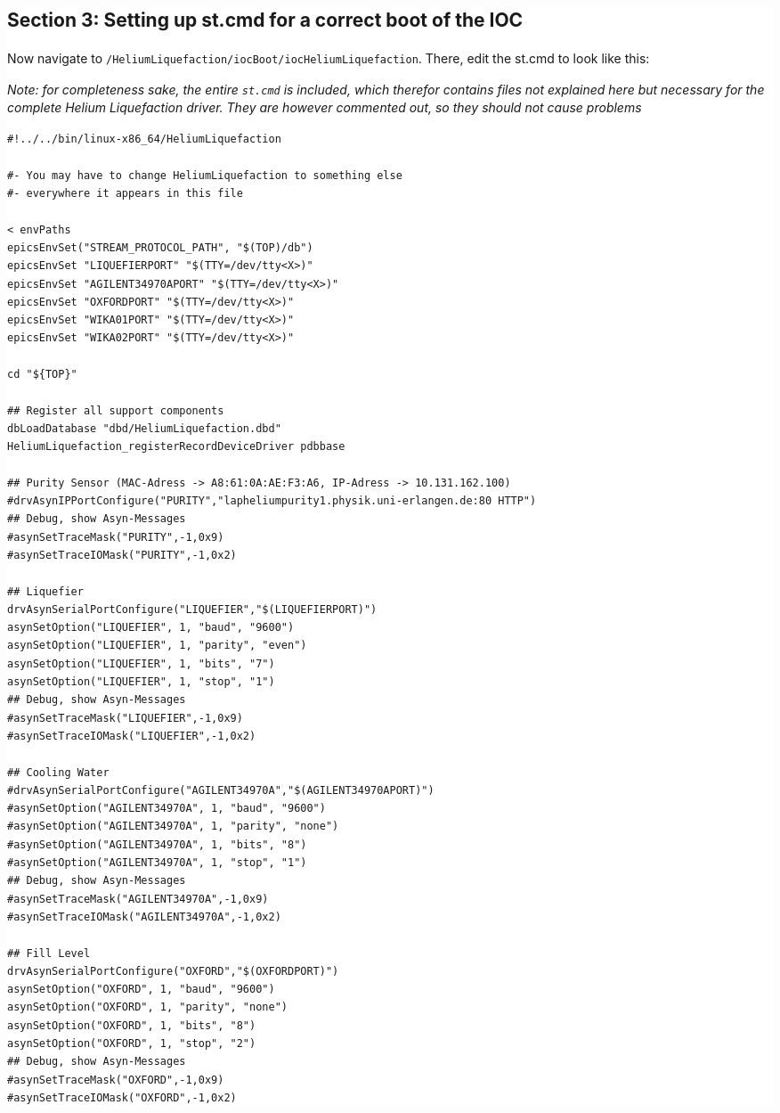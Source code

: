 
## Section 3: Setting up st.cmd for a correct boot of the IOC
Now navigate to `/HeliumLiquefaction/iocBoot/iocHeliumLiquefaction`. There, edit the st.cmd to look like this:

*Note: for completeness sake, the entire `st.cmd` is included, which therefor contains files not explained here but necessary for the complete Helium Liquefaction driver. They are however commented out, so they should not cause problems*
```
#!../../bin/linux-x86_64/HeliumLiquefaction

#- You may have to change HeliumLiquefaction to something else
#- everywhere it appears in this file

< envPaths
epicsEnvSet("STREAM_PROTOCOL_PATH", "$(TOP)/db")
epicsEnvSet "LIQUEFIERPORT" "$(TTY=/dev/tty<X>)"
epicsEnvSet "AGILENT34970APORT" "$(TTY=/dev/tty<X>)"
epicsEnvSet "OXFORDPORT" "$(TTY=/dev/tty<X>)"
epicsEnvSet "WIKA01PORT" "$(TTY=/dev/tty<X>)"
epicsEnvSet "WIKA02PORT" "$(TTY=/dev/tty<X>)"

cd "${TOP}"

## Register all support components
dbLoadDatabase "dbd/HeliumLiquefaction.dbd"
HeliumLiquefaction_registerRecordDeviceDriver pdbbase

## Purity Sensor (MAC-Adress -> A8:61:0A:AE:F3:A6, IP-Adress -> 10.131.162.100)
#drvAsynIPPortConfigure("PURITY","lapheliumpurity1.physik.uni-erlangen.de:80 HTTP")
## Debug, show Asyn-Messages
#asynSetTraceMask("PURITY",-1,0x9)
#asynSetTraceIOMask("PURITY",-1,0x2)

## Liquefier
drvAsynSerialPortConfigure("LIQUEFIER","$(LIQUEFIERPORT)")
asynSetOption("LIQUEFIER", 1, "baud", "9600")
asynSetOption("LIQUEFIER", 1, "parity", "even")
asynSetOption("LIQUEFIER", 1, "bits", "7")
asynSetOption("LIQUEFIER", 1, "stop", "1")
## Debug, show Asyn-Messages
#asynSetTraceMask("LIQUEFIER",-1,0x9)
#asynSetTraceIOMask("LIQUEFIER",-1,0x2)

## Cooling Water
#drvAsynSerialPortConfigure("AGILENT34970A","$(AGILENT34970APORT)")
#asynSetOption("AGILENT34970A", 1, "baud", "9600")
#asynSetOption("AGILENT34970A", 1, "parity", "none")
#asynSetOption("AGILENT34970A", 1, "bits", "8")
#asynSetOption("AGILENT34970A", 1, "stop", "1")
## Debug, show Asyn-Messages
#asynSetTraceMask("AGILENT34970A",-1,0x9)
#asynSetTraceIOMask("AGILENT34970A",-1,0x2)

## Fill Level
drvAsynSerialPortConfigure("OXFORD","$(OXFORDPORT)")
asynSetOption("OXFORD", 1, "baud", "9600")
asynSetOption("OXFORD", 1, "parity", "none")
asynSetOption("OXFORD", 1, "bits", "8")
asynSetOption("OXFORD", 1, "stop", "2")
## Debug, show Asyn-Messages
#asynSetTraceMask("OXFORD",-1,0x9)
#asynSetTraceIOMask("OXFORD",-1,0x2)
```